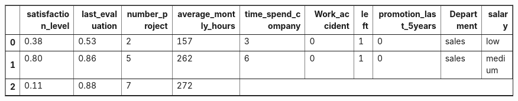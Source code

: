 


<div>
<style scoped>
    .dataframe tbody tr th:only-of-type {
        vertical-align: middle;
    }

    .dataframe tbody tr th {
        vertical-align: top;
    }

    .dataframe thead th {
        text-align: right;
    }
</style>
<table border="1" class="dataframe">
  <thead>
    <tr style="text-align: right;">
      <th></th>
      <th>satisfaction_level</th>
      <th>last_evaluation</th>
      <th>number_project</th>
      <th>average_montly_hours</th>
      <th>time_spend_company</th>
      <th>Work_accident</th>
      <th>left</th>
      <th>promotion_last_5years</th>
      <th>Department</th>
      <th>salary</th>
    </tr>
  </thead>
  <tbody>
    <tr>
      <th>0</th>
      <td>0.38</td>
      <td>0.53</td>
      <td>2</td>
      <td>157</td>
      <td>3</td>
      <td>0</td>
      <td>1</td>
      <td>0</td>
      <td>sales</td>
      <td>low</td>
    </tr>
    <tr>
      <th>1</th>
      <td>0.80</td>
      <td>0.86</td>
      <td>5</td>
      <td>262</td>
      <td>6</td>
      <td>0</td>
      <td>1</td>
      <td>0</td>
      <td>sales</td>
      <td>medium</td>
    </tr>
    <tr>
      <th>2</th>
      <td>0.11</td>
      <td>0.88</td>
      <td>7</td>
      <td>272</td>